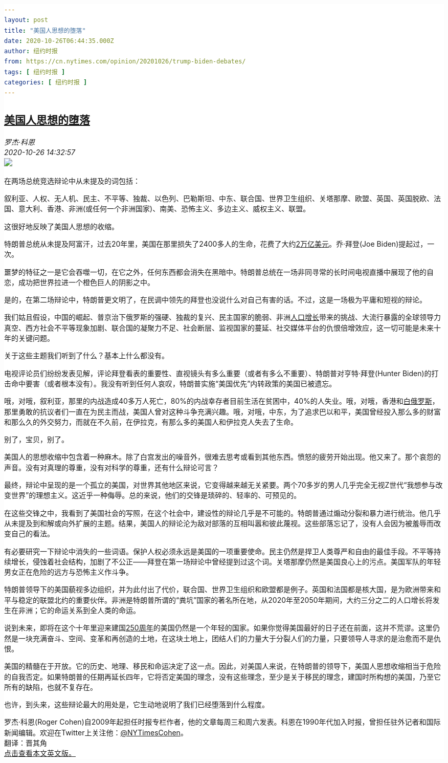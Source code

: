 ```yaml
---
layout: post
title: "美国人思想的堕落"
date: 2020-10-26T06:44:35.000Z
author: 纽约时报
from: https://cn.nytimes.com/opinion/20201026/trump-biden-debates/
tags: [ 纽约时报 ]
categories: [ 纽约时报 ]
---
```


[美国人思想的堕落](https://cn.nytimes.com/opinion/20201026/trump-biden-debates/)
------

<div>
<div><i>罗杰·科恩<br>2020-10-26 14:32:57</i></div><img src="https://images.weserv.nl?url=static01.nyt.com/images/2020/10/23/opinion/23cohenWeb/merlin_178923015_a57c58a8-c190-4d37-9b3a-32d9b91c7ba9-articleLarge.jpg" width="100%"><div><small style="color: #999;"></small></div><p>在两场总统竞选辩论中从未提及的词包括：</p><p>叙利亚、人权、无人机、民主、不平等、独裁、以色列、巴勒斯坦、中东、联合国、世界卫生组织、关塔那摩、欧盟、英国、英国脱欧、法国、意大利、香港、非洲(或任何一个非洲国家)、南美、恐怖主义、多边主义、威权主义、联盟。</p><p>这很好地反映了美国人思想的收缩。</p><p>特朗普总统从未提及阿富汗，过去20年里，美国在那里损失了2400多人的生命，花费了大约<a rel="nofollow" target="_blank" href="https://www.nytimes.com/interactive/2019/12/09/world/middleeast/afghanistan-war-cost.html">2万亿美元</a>。乔·拜登(Joe Biden)提起过，一次。</p><p>噩梦的特征之一是它会吞噬一切，在它之外，任何东西都会消失在黑暗中。特朗普总统在一场非同寻常的长时间电视直播中展现了他的自恋，成功把世界拉进一个橙色巨人的阴影之中。</p><p>是的，在第二场辩论中，特朗普更文明了，在民调中领先的拜登也没说什么对自己有害的话。不过，这是一场极为平庸和短视的辩论。</p><p>我们姑且假设，中国的崛起、普京治下俄罗斯的强硬、独裁的复兴、民主国家的脆弱、非洲<a rel="nofollow" target="_blank" href="https://www.economist.com/special-report/2020/03/26/africas-population-will-double-by-2050">人口增长</a>带来的挑战、大流行暴露的全球领导力真空、西方社会不平等现象加剧、联合国的凝聚力不足、社会断层、监视国家的蔓延、社交媒体平台的仇恨倍增效应，这一切可能是未来十年的关键问题。</p><p>关于这些主题我们听到了什么？基本上什么都没有。</p><p>电视评论员们纷纷发表见解，评论拜登看表的重要性、直视镜头有多么重要（或者有多么不重要）、特朗普对亨特·拜登(Hunter Biden)的打击命中要害（或者根本没有）。我没有听到任何人哀叹，特朗普实施“美国优先”内转政策的美国已被遗忘。</p><p>哦，对哦，叙利亚，那里的内战造成40多万人死亡，80%的内战幸存者目前生活在贫困中，40%的人失业。哦，对哦，香港和<a rel="nofollow" target="_blank" href="https://www.nytimes.com/2020/09/10/opinion/belarus-protests.html">白俄罗斯</a>，那里勇敢的抗议者们一直在为民主而战，美国人曾对这种斗争充满兴趣。哦，对哦，中东，为了追求巴以和平，美国曾经投入那么多的财富和那么久的外交努力，而就在不久前，在伊拉克，有那么多的美国人和伊拉克人失去了生命。</p><p>别了，宝贝，别了。</p><p>美国人的思想收缩中包含着一种麻木。除了白宫发出的噪音外，很难去思考或看到其他东西。愤怒的疲劳开始出现。他又来了。那个哀怨的声音。没有对真理的尊重，没有对科学的尊重，还有什么辩论可言？</p><p>最终，辩论中呈现的是一个孤立的美国，对世界其他地区来说，它变得越来越无关紧要。两个70多岁的男人几乎完全无视Z世代“我想参与改变世界”的理想主义。这近乎一种侮辱。总的来说，他们的交锋是琐碎的、轻率的、可预见的。</p><p>在这些交锋之中，我看到了美国社会的写照，在这个社会中，建设性的辩论几乎是不可能的。特朗普通过煽动分裂和暴力进行统治。他几乎从未提及到和解或向外扩展的主题。结果，美国人的辩论沦为敌对部落的互相叫嚣和彼此蔑视。这些部落忘记了，没有人会因为被羞辱而改变自己的看法。</p><p>有必要研究一下辩论中消失的一些词语。保护人权必须永远是美国的一项重要使命。民主仍然是捍卫人类尊严和自由的最佳手段。不平等持续增长，侵蚀着社会结构，加剧了不公正——拜登在第一场辩论中曾经提到过这个词。关塔那摩仍然是美国良心上的污点。美国军队的年轻男女正在危险的远方与恐怖主义作斗争。</p><p>特朗普领导下的美国藐视多边组织，并为此付出了代价，联合国、世界卫生组织和欧盟都是例子。英国和法国都是核大国，是为欧洲带来和平与稳定的联盟北约的重要伙伴。非洲是特朗普所谓的“粪坑”国家的著名所在地，从2020年至2050年期间，大约三分之二的人口增长将发生在非洲；它的命运关系到全人类的命运。</p><p>说到未来，即将在这个十年里迎来建国<a rel="nofollow" target="_blank" href="https://www.washingtonpost.com/news/made-by-history/wp/2018/07/03/will-americas-250th-birthday-bring-the-country-together-or-sow-even-more-division/">250周年</a>的美国仍然是一个年轻的国家。如果你觉得美国最好的日子还在前面，这并不荒谬。这里仍然是一块充满奋斗、空间、变革和再创造的土地，在这块土地上，团结人们的力量大于分裂人们的力量，只要领导人寻求的是治愈而不是仇恨。</p><p>美国的精髓在于开放。它的历史、地理、移民和命运决定了这一点。因此，对美国人来说，在特朗普的领导下，美国人思想收缩相当于危险的自我否定。如果特朗普的任期再延长四年，它将否定美国的理念，没有这些理念，至少是关于移民的理念，建国时所构想的美国，乃至它所有的缺陷，也就不复存在。</p><p>也许，到头来，这些辩论最大的用处是，它生动地说明了我们已经堕落到什么程度。</p><p>罗杰·科恩(Roger Cohen)自2009年起担任时报专栏作者，他的文章每周三和周六发表。科恩在1990年代加入时报，曾担任驻外记者和国际新闻编辑。欢迎在Twitter上关注他：<a rel="nofollow" target="_blank" href="https://twitter.com/NYTimesCohen">@NYTimesCohen</a>。<br/>翻译：晋其角<br/><a rel="nofollow" target="_blank" href="https://www.nytimes.com/2020/10/23/opinion/Trump-biden-debates.html">点击查看本文英文版。</a></p>
</div>
